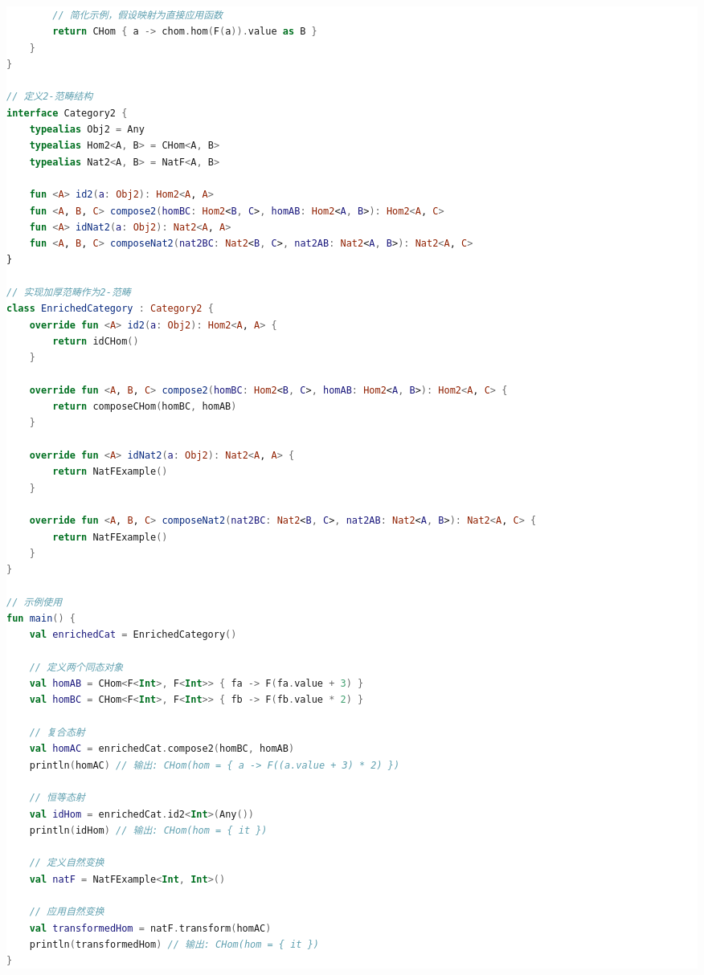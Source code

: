 ```kotlin
        // 简化示例，假设映射为直接应用函数
        return CHom { a -> chom.hom(F(a)).value as B }
    }
}

// 定义2-范畴结构
interface Category2 {
    typealias Obj2 = Any
    typealias Hom2<A, B> = CHom<A, B>
    typealias Nat2<A, B> = NatF<A, B>

    fun <A> id2(a: Obj2): Hom2<A, A>
    fun <A, B, C> compose2(homBC: Hom2<B, C>, homAB: Hom2<A, B>): Hom2<A, C>
    fun <A> idNat2(a: Obj2): Nat2<A, A>
    fun <A, B, C> composeNat2(nat2BC: Nat2<B, C>, nat2AB: Nat2<A, B>): Nat2<A, C>
}

// 实现加厚范畴作为2-范畴
class EnrichedCategory : Category2 {
    override fun <A> id2(a: Obj2): Hom2<A, A> {
        return idCHom()
    }

    override fun <A, B, C> compose2(homBC: Hom2<B, C>, homAB: Hom2<A, B>): Hom2<A, C> {
        return composeCHom(homBC, homAB)
    }

    override fun <A> idNat2(a: Obj2): Nat2<A, A> {
        return NatFExample()
    }

    override fun <A, B, C> composeNat2(nat2BC: Nat2<B, C>, nat2AB: Nat2<A, B>): Nat2<A, C> {
        return NatFExample()
    }
}

// 示例使用
fun main() {
    val enrichedCat = EnrichedCategory()

    // 定义两个同态对象
    val homAB = CHom<F<Int>, F<Int>> { fa -> F(fa.value + 3) }
    val homBC = CHom<F<Int>, F<Int>> { fb -> F(fb.value * 2) }

    // 复合态射
    val homAC = enrichedCat.compose2(homBC, homAB)
    println(homAC) // 输出: CHom(hom = { a -> F((a.value + 3) * 2) })

    // 恒等态射
    val idHom = enrichedCat.id2<Int>(Any())
    println(idHom) // 输出: CHom(hom = { it })

    // 定义自然变换
    val natF = NatFExample<Int, Int>()

    // 应用自然变换
    val transformedHom = natF.transform(homAC)
    println(transformedHom) // 输出: CHom(hom = { it })
}
```
